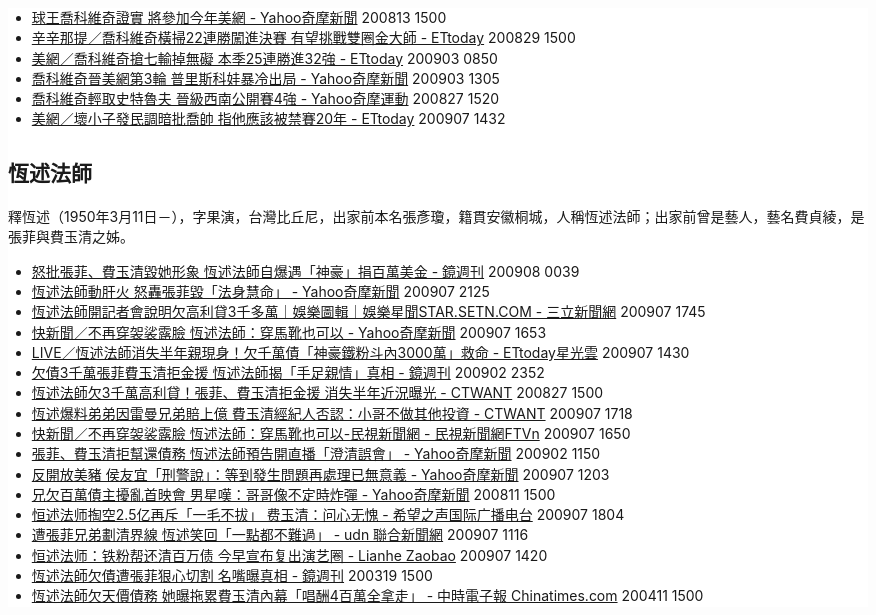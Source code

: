 - [球王喬科維奇證實 將參加今年美網 - Yahoo奇摩新聞](https://tw.news.yahoo.com/%E7%90%83%E7%8E%8B%E5%96%AC%E7%A7%91%E7%B6%AD%E5%A5%87%E8%AD%89%E5%AF%A6-%E5%B0%87%E5%8F%83%E5%8A%A0%E4%BB%8A%E5%B9%B4%E7%BE%8E%E7%B6%B2-023418912.html "球王喬科維奇證實 將參加今年美網 - Yahoo奇摩新聞") 200813 1500
- [辛辛那提／喬科維奇橫掃22連勝闖進決賽 有望挑戰雙圈金大師 - ETtoday](https://sports.ettoday.net/news/1796411 "辛辛那提／喬科維奇橫掃22連勝闖進決賽 有望挑戰雙圈金大師 - ETtoday") 200829 1500
- [美網／喬科維奇搶七輸掉無礙 本季25連勝進32強 - ETtoday](https://sports.ettoday.net/news/1799895 "美網／喬科維奇搶七輸掉無礙 本季25連勝進32強 - ETtoday") 200903 0850
- [喬科維奇晉美網第3輪 普里斯科娃暴冷出局 - Yahoo奇摩新聞](https://tw.news.yahoo.com/%E5%96%AC%E7%A7%91%E7%B6%AD%E5%A5%87%E6%99%89%E7%BE%8E%E7%B6%B2%E7%AC%AC3%E8%BC%AA-%E6%99%AE%E9%87%8C%E6%96%AF%E7%A7%91%E5%A8%83%E6%9A%B4%E5%86%B7%E5%87%BA%E5%B1%80-050504040.html "喬科維奇晉美網第3輪 普里斯科娃暴冷出局 - Yahoo奇摩新聞") 200903 1305
- [喬科維奇輕取史特魯夫 晉級西南公開賽4強 - Yahoo奇摩運動](https://tw.sports.yahoo.com/news/%E5%96%AC%E7%A7%91%E7%B6%AD%E5%A5%87%E8%BC%95%E5%8F%96%E5%8F%B2%E7%89%B9%E9%AD%AF%E5%A4%AB-%E6%99%89%E7%B4%9A%E8%A5%BF%E5%8D%97%E5%85%AC%E9%96%8B%E8%B3%BD4%E5%BC%B7-072004563.html "喬科維奇輕取史特魯夫 晉級西南公開賽4強 - Yahoo奇摩運動") 200827 1520
- [美網／壞小子發民調暗批喬帥 指他應該被禁賽20年 - ETtoday](https://sports.ettoday.net/news/1803172 "美網／壞小子發民調暗批喬帥 指他應該被禁賽20年 - ETtoday") 200907 1432

## 恆述法師

釋恆述（1950年3月11日－），字果演，台灣比丘尼，出家前本名張彥瓊，籍貫安徽桐城，人稱恆述法師；出家前曾是藝人，藝名費貞綾，是張菲與費玉清之姊。
- [怒批張菲、費玉清毀她形象 恆述法師自爆遇「神豪」捐百萬美金 - 鏡週刊](https://www.mirrormedia.mg/story/20200907ent035/ "怒批張菲、費玉清毀她形象 恆述法師自爆遇「神豪」捐百萬美金 - 鏡週刊") 200908 0039
- [恆述法師動肝火 怒轟張菲毀「法身慧命」 - Yahoo奇摩新聞](https://tw.news.yahoo.com/%E6%81%86%E8%BF%B0%E6%B3%95%E5%B8%AB%E5%8B%95%E8%82%9D%E7%81%AB-%E6%80%92%E8%BD%9F%E5%BC%B5%E8%8F%B2%E6%AF%80-%E6%B3%95%E8%BA%AB%E6%85%A7%E5%91%BD-132521673.html "恆述法師動肝火 怒轟張菲毀「法身慧命」 - Yahoo奇摩新聞") 200907 2125
- [恆述法師開記者會說明欠高利貸3千多萬｜娛樂圖輯｜娛樂星聞STAR.SETN.COM - 三立新聞網](https://star.setn.com/photo/7614 "恆述法師開記者會說明欠高利貸3千多萬｜娛樂圖輯｜娛樂星聞STAR.SETN.COM - 三立新聞網") 200907 1745
- [快新聞／不再穿袈裟露臉 恆述法師：穿馬靴也可以 - Yahoo奇摩新聞](https://tw.news.yahoo.com/%E5%BF%AB%E6%96%B0%E8%81%9E-%E4%B8%8D%E5%86%8D%E7%A9%BF%E8%A2%88%E8%A3%9F%E9%9C%B2%E8%87%89-%E6%81%86%E8%BF%B0%E6%B3%95%E5%B8%AB-%E7%A9%BF%E9%A6%AC%E9%9D%B4%E4%B9%9F%E5%8F%AF%E4%BB%A5-085333137.html "快新聞／不再穿袈裟露臉 恆述法師：穿馬靴也可以 - Yahoo奇摩新聞") 200907 1653
- [LIVE／恆述法師消失半年親現身！欠千萬債「神豪鐵粉斗內3000萬」救命 - ETtoday星光雲](https://star.ettoday.net/news/1803102 "LIVE／恆述法師消失半年親現身！欠千萬債「神豪鐵粉斗內3000萬」救命 - ETtoday星光雲") 200907 1430
- [欠債3千萬張菲費玉清拒金援 恆述法師揭「手足親情」真相 - 鏡週刊](https://www.mirrormedia.mg/story/20200902web001/ "欠債3千萬張菲費玉清拒金援 恆述法師揭「手足親情」真相 - 鏡週刊") 200902 2352
- [恆述法師欠3千萬高利貸！張菲、費玉清拒金援 消失半年近況曝光 - CTWANT](https://www.ctwant.com/article/69883 "恆述法師欠3千萬高利貸！張菲、費玉清拒金援 消失半年近況曝光 - CTWANT") 200827 1500
- [恆述爆料弟弟因雷曼兄弟賠上億 費玉清經紀人否認：小哥不做其他投資 - CTWANT](https://www.ctwant.com/article/71798 "恆述爆料弟弟因雷曼兄弟賠上億 費玉清經紀人否認：小哥不做其他投資 - CTWANT") 200907 1718
- [快新聞／不再穿袈裟露臉 恆述法師：穿馬靴也可以-民視新聞網 - 民視新聞網FTVn](https://www.ftvnews.com.tw/news/detail/2020907W0101 "快新聞／不再穿袈裟露臉 恆述法師：穿馬靴也可以-民視新聞網 - 民視新聞網FTVn") 200907 1650
- [張菲、費玉清拒幫還債務 恆述法師預告開直播「澄清誤會」 - Yahoo奇摩新聞](https://tw.news.yahoo.com/%E5%BC%B5%E8%8F%B2-%E8%B2%BB%E7%8E%89%E6%B8%85%E6%8B%92%E5%B9%AB%E9%82%84%E5%82%B5%E5%8B%99-%E6%81%86%E8%BF%B0%E6%B3%95%E5%B8%AB%E9%A0%90%E5%91%8A%E9%96%8B%E7%9B%B4%E6%92%AD-%E6%BE%84%E6%B8%85%E8%AA%A4%E6%9C%83-033920817.html "張菲、費玉清拒幫還債務 恆述法師預告開直播「澄清誤會」 - Yahoo奇摩新聞") 200902 1150
- [反開放美豬 侯友宜「刑警說」：等到發生問題再處理已無意義 - Yahoo奇摩新聞](https://tw.news.yahoo.com/%E5%8F%8D%E9%96%8B%E6%94%BE%E7%BE%8E%E8%B1%AC-%E4%BE%AF%E5%8F%8B%E5%AE%9C-%E5%88%91%E8%AD%A6%E8%AA%AA-%E7%AD%89%E5%88%B0%E7%99%BC%E7%94%9F%E5%95%8F%E9%A1%8C%E5%86%8D%E8%99%95%E7%90%86%E5%B7%B2%E7%84%A1%E6%84%8F%E7%BE%A9-040356982.html "反開放美豬 侯友宜「刑警說」：等到發生問題再處理已無意義 - Yahoo奇摩新聞") 200907 1203
- [兄欠百萬債主擾亂首映會 男星嘆：哥哥像不定時炸彈 - Yahoo奇摩新聞](https://tw.news.yahoo.com/%E5%85%84%E6%AC%A0%E7%99%BE%E8%90%AC%E5%82%B5%E4%B8%BB%E6%93%BE%E4%BA%82%E9%A6%96%E6%98%A0%E6%9C%83-%E7%94%B7%E6%98%9F%E5%98%86-%E5%93%A5%E5%93%A5%E5%83%8F%E4%B8%8D%E5%AE%9A%E6%99%82%E7%82%B8%E5%BD%88-215854359.html "兄欠百萬債主擾亂首映會 男星嘆：哥哥像不定時炸彈 - Yahoo奇摩新聞") 200811 1500
- [恒述法师掏空2.5亿再斥「一毛不拔」 费玉清：问心无愧 - 希望之声国际广播电台](https://www.soundofhope.org/post/419044 "恒述法师掏空2.5亿再斥「一毛不拔」 费玉清：问心无愧 - 希望之声国际广播电台") 200907 1804
- [遭張菲兄弟劃清界線 恆述笑回「一點都不難過」 - udn 聯合新聞網](https://stars.udn.com/star/story/10091/4840778?from=udn-ch1_breaknews-1-cate8-news "遭張菲兄弟劃清界線 恆述笑回「一點都不難過」 - udn 聯合新聞網") 200907 1116
- [恒述法师：铁粉帮还清百万债 今早宣布复出演艺圈 -  Lianhe Zaobao](https://www.zaobao.com.sg/zentertainment/celebs/story20200907-1083026 "恒述法师：铁粉帮还清百万债 今早宣布复出演艺圈 -  Lianhe Zaobao") 200907 1420
- [恆述法師欠債遭張菲狠心切割 名嘴曝真相 - 鏡週刊](https://www.mirrormedia.mg/story/20200319ent012/ "恆述法師欠債遭張菲狠心切割 名嘴曝真相 - 鏡週刊") 200319 1500
- [恆述法師欠天價債務 她曝拖累費玉清內幕「唱酬4百萬全拿走」 - 中時電子報 Chinatimes.com](https://www.chinatimes.com/realtimenews/20200411001180-260404 "恆述法師欠天價債務 她曝拖累費玉清內幕「唱酬4百萬全拿走」 - 中時電子報 Chinatimes.com") 200411 1500